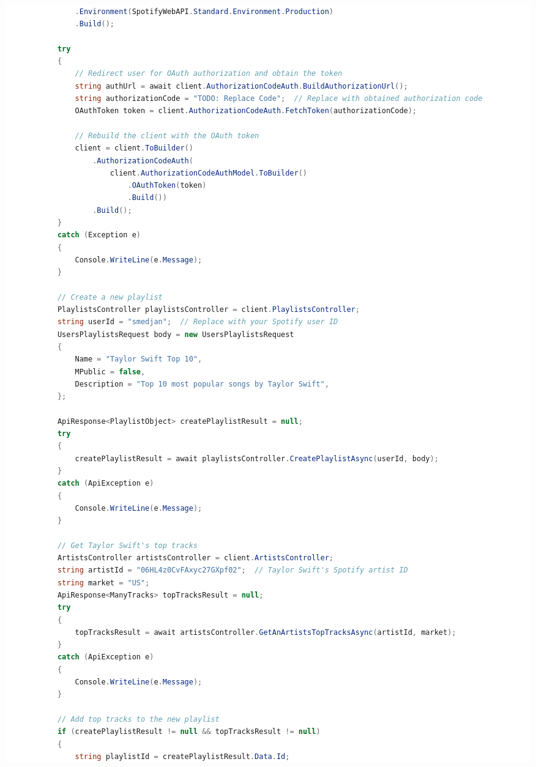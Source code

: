 ```csharp
                .Environment(SpotifyWebAPI.Standard.Environment.Production)
                .Build();

            try
            {
                // Redirect user for OAuth authorization and obtain the token
                string authUrl = await client.AuthorizationCodeAuth.BuildAuthorizationUrl();
                string authorizationCode = "TODO: Replace Code";  // Replace with obtained authorization code
                OAuthToken token = client.AuthorizationCodeAuth.FetchToken(authorizationCode);

                // Rebuild the client with the OAuth token
                client = client.ToBuilder()
                    .AuthorizationCodeAuth(
                        client.AuthorizationCodeAuthModel.ToBuilder()
                            .OAuthToken(token)
                            .Build())
                    .Build();
            }
            catch (Exception e)
            {
                Console.WriteLine(e.Message);
            }

            // Create a new playlist
            PlaylistsController playlistsController = client.PlaylistsController;
            string userId = "smedjan";  // Replace with your Spotify user ID
            UsersPlaylistsRequest body = new UsersPlaylistsRequest
            {
                Name = "Taylor Swift Top 10",
                MPublic = false,
                Description = "Top 10 most popular songs by Taylor Swift",
            };

            ApiResponse<PlaylistObject> createPlaylistResult = null;
            try
            {
                createPlaylistResult = await playlistsController.CreatePlaylistAsync(userId, body);
            }
            catch (ApiException e)
            {
                Console.WriteLine(e.Message);
            }

            // Get Taylor Swift's top tracks
            ArtistsController artistsController = client.ArtistsController;
            string artistId = "06HL4z0CvFAxyc27GXpf02";  // Taylor Swift's Spotify artist ID
            string market = "US";
            ApiResponse<ManyTracks> topTracksResult = null;
            try
            {
                topTracksResult = await artistsController.GetAnArtistsTopTracksAsync(artistId, market);
            }
            catch (ApiException e)
            {
                Console.WriteLine(e.Message);
            }

            // Add top tracks to the new playlist
            if (createPlaylistResult != null && topTracksResult != null)
            {
                string playlistId = createPlaylistResult.Data.Id;
```